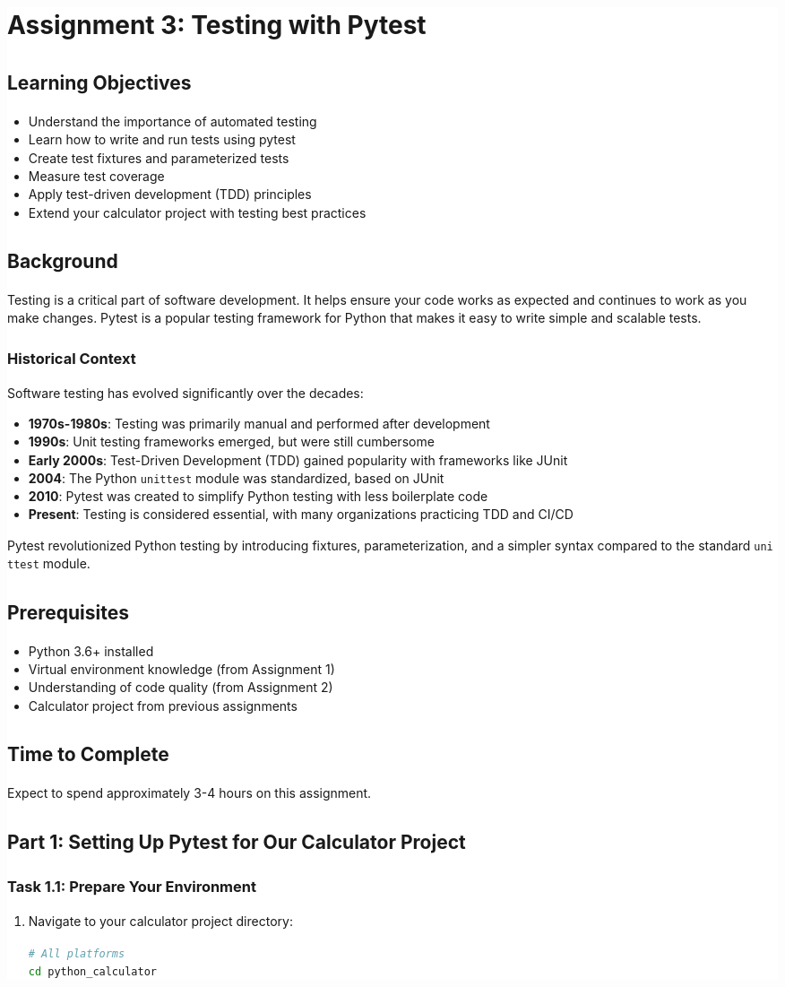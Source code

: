 # Assignment 3: Testing with Pytest

## Learning Objectives
- Understand the importance of automated testing
- Learn how to write and run tests using pytest
- Create test fixtures and parameterized tests
- Measure test coverage
- Apply test-driven development (TDD) principles
- Extend your calculator project with testing best practices

## Background

Testing is a critical part of software development. It helps ensure your code works as expected and continues to work as you make changes. Pytest is a popular testing framework for Python that makes it easy to write simple and scalable tests.

### Historical Context

Software testing has evolved significantly over the decades:
- **1970s-1980s**: Testing was primarily manual and performed after development
- **1990s**: Unit testing frameworks emerged, but were still cumbersome
- **Early 2000s**: Test-Driven Development (TDD) gained popularity with frameworks like JUnit
- **2004**: The Python `unittest` module was standardized, based on JUnit
- **2010**: Pytest was created to simplify Python testing with less boilerplate code
- **Present**: Testing is considered essential, with many organizations practicing TDD and CI/CD

Pytest revolutionized Python testing by introducing fixtures, parameterization, and a simpler syntax compared to the standard `unittest` module.

## Prerequisites
- Python 3.6+ installed
- Virtual environment knowledge (from Assignment 1)
- Understanding of code quality (from Assignment 2)
- Calculator project from previous assignments

## Time to Complete
Expect to spend approximately 3-4 hours on this assignment.

## Part 1: Setting Up Pytest for Our Calculator Project

### Task 1.1: Prepare Your Environment

1. Navigate to your calculator project directory:
   ```bash
   # All platforms
   cd python_calculator
   ```
